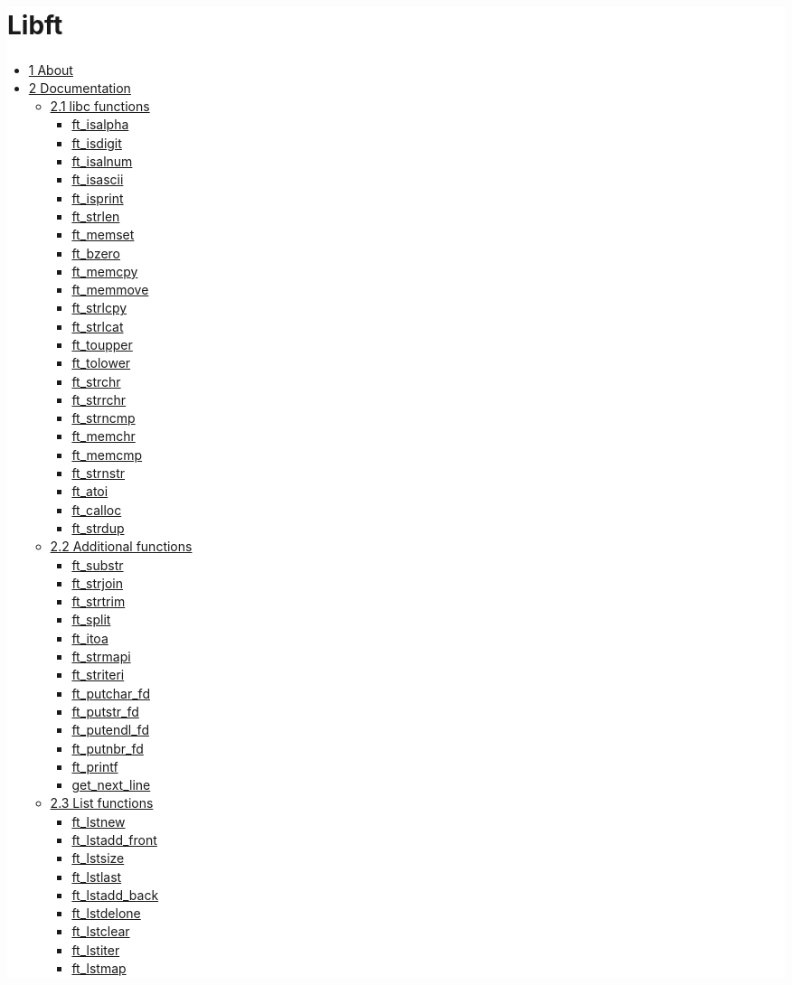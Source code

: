 # Libft


- [1 About](#1-about)
- [2 Documentation](#2-documentation)
  - [2.1 libc functions](#21-libc-functions)
    - [ft_isalpha](#ft_isalpha)
    - [ft_isdigit](#ft_isdigit)
    - [ft_isalnum](#ft_isalnum)
    - [ft_isascii](#ft_isascii)
    - [ft_isprint](#ft_isprint)
    - [ft_strlen](#ft_strlen)
    - [ft_memset](#ft_memset)
    - [ft_bzero](#ft_bzero)
    - [ft_memcpy](#ft_memcpy)
    - [ft_memmove](#ft_memmove)
    - [ft_strlcpy](#ft_strlcpy)
    - [ft_strlcat](#ft_strlcat)
    - [ft_toupper](#ft_toupper)
    - [ft_tolower](#ft_tolower)
    - [ft_strchr](#ft_strchr)
    - [ft_strrchr](#ft_strrchr)
    - [ft_strncmp](#ft_strncmp)
    - [ft_memchr](#ft_memchr)
    - [ft_memcmp](#ft_memcmp)
    - [ft_strnstr](#ft_strnstr)
    - [ft_atoi](#ft_atoi)
    - [ft_calloc](#ft_calloc)
    - [ft_strdup](#ft_strdup)
  - [2.2 Additional functions](#22-additional-functions)
    - [ft_substr](#ft_substr)
    - [ft_strjoin](#ft_strjoin)
    - [ft_strtrim](#ft_strtrim)
    - [ft_split](#ft_split)
    - [ft_itoa](#ft_itoa)
    - [ft_strmapi](#ft_strmapi)
    - [ft_striteri](#ft_striteri)
    - [ft_putchar_fd](#ft_putchar_fd)
    - [ft_putstr_fd](#ft_putstr_fd)
    - [ft_putendl_fd](#ft_putendl_fd)
    - [ft_putnbr_fd](#ft_putnbr_fd)
    - [ft_printf](#ft_printf)
    - [get_next_line](#get_next_line)
  - [2.3 List functions](#23-list-functions)
    - [ft_lstnew](#ft_lstnew)
    - [ft_lstadd_front](#ft_lstadd_front)
    - [ft_lstsize](#ft_lstsize)
    - [ft_lstlast](#ft_lstlast)
    - [ft_lstadd_back](#ft_lstadd_back)
    - [ft_lstdelone](#ft_lstdelone)
    - [ft_lstclear](#ft_lstclear)
    - [ft_lstiter](#ft_lstiter)
    - [ft_lstmap](#ft_lstmap)
